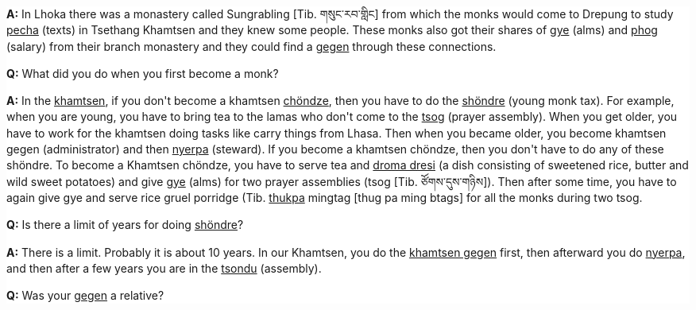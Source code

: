 **A:**  In Lhoka there was a monastery called Sungrabling [Tib. གསུང་རབ་གླིང] from which the monks would come to Drepung to study <a href="#" data-tooltip="[tib. དཔེ་ཆ]** Religious books/texts, scriptures.">pecha</a> (texts) in Tsethang Khamtsen and they knew some people. These monks also got their shares of <a href="#" data-tooltip="[tib. འགྱེ]** Alms given to monks.">gye</a> (alms) and <a href="#" data-tooltip="[tib. ཕོགས]** 1. Salary (for a job). 2. The salary-like payments in grain, etc., that monk&#x27;s receive from their monastery.">phog</a> (salary) from their branch monastery and they could find a <a href="#" data-tooltip="[tib. དགེ་རྒན]** 1. Teacher in a school. 2. In monastic settings it also refers to an adult monk who acted as a guardian to a younger monk. In such cases, the younger monk typically lived in the gegen&#x27;s apartment (shag). In monasteries, however, it could also mean a real teacher, or the monk who served as the guarantor for a new monk.">gegen</a> through these connections.   

**Q:**  What did you do when you first become a monk?   

**A:**  In the <a href="#" data-tooltip="[tib. ཁང་ཚན]** A monastic residential unit in which monks from specific geographic areas lived. These were corporate entities with property and internal officials. Some large khamtsen had smaller subordinate units called mi tshan. Khamtsen were part of tratsang (colleges). For example, Hamdong Khamtsen was part of Gomang College in Drepung Monastery.">khamtsen</a>, if you don't become a khamtsen <a href="#" data-tooltip="[tib. ཆོས་མཛད]** The title of monks who made a payment or gave gifts to secure exemption from the normal &quot;young monk&quot; work obligations. There were tratsang chöndze and khamtsen chöndze.">chöndze</a>, then you have to do the <a href="#" data-tooltip="[tib. གཞོན་ཁྲལ]** The work obligations all young monks have to do for the monastery (it literally means &quot;youth tax&quot;).">shöndre</a> (young monk tax). For example, when you are young, you have to bring tea to the lamas who don't come to the <a href="#" data-tooltip="[tib. ཚོགས]** 1. A prayer assembly meeting in monasteries when all the monks come to an assembly hall and chant prayers together. 2. An offering made of tsamba, butter and dry cheese in the shape of a cone.">tsog</a> (prayer assembly). When you get older, you have to work for the khamtsen doing tasks like carry things from Lhasa. Then when you became older, you become khamtsen gegen (administrator) and then <a href="#" data-tooltip="[tib. གཉེར་པ]** A steward or manager. In some monasteries, the nyerpa was in charge of storerooms under the authority of a higher manager called a chandzö.">nyerpa</a> (steward). If you become a khamtsen chöndze, then you don't have to do any of these shöndre. To become a Khamtsen chöndze, you have to serve tea and <a href="#" data-tooltip="[tib. གྲོ་མ་འབྲས་སིལ]** A special dish consisting of sweetened rice, melted butter and wild sweet potatoes (gro ma).">droma dresi</a> (a dish consisting of sweetened rice, butter and wild sweet potatoes) and give <a href="#" data-tooltip="[tib. འགྱེ]** Alms given to monks.">gye</a> (alms) for two prayer assemblies (tsog [Tib. ཙོགས་དུས་གཉིས]). Then after some time, you have to again give gye and serve rice gruel porridge (Tib. <a href="#" data-tooltip="[tib. ཐུག་པ]** 1. A porridge or gruel-like soup typically made with tsamba, and if available, meat and cheese. 2. Noodle dishes in broth.">thukpa</a> mingtag [thug pa ming btags] for all the monks during two tsog.   

**Q:**  Is there a limit of years for doing <a href="#" data-tooltip="[tib. གཞོན་ཁྲལ]** The work obligations all young monks have to do for the monastery (it literally means &quot;youth tax&quot;).">shöndre</a>?   

**A:**  There is a limit. Probably it is about 10 years. In our Khamtsen, you do the <a href="#" data-tooltip="[tib. ཁང་ཚན་དགེ་རྒན]** The head official of a khamtsen.">khamtsen gegen</a> first, then afterward you do <a href="#" data-tooltip="[tib. གཉེར་པ]** A steward or manager. In some monasteries, the nyerpa was in charge of storerooms under the authority of a higher manager called a chandzö.">nyerpa</a>, and then after a few years you are in the <a href="#" data-tooltip="[tib. ཚོགས་འདུ]** 1. The general name for the various types of Tibetan government assemblies. 2. Any assembly, e.g., the assembly (meeting) of monks in a college.">tsondu</a> (assembly).   

**Q:**  Was your <a href="#" data-tooltip="[tib. དགེ་རྒན]** 1. Teacher in a school. 2. In monastic settings it also refers to an adult monk who acted as a guardian to a younger monk. In such cases, the younger monk typically lived in the gegen&#x27;s apartment (shag). In monasteries, however, it could also mean a real teacher, or the monk who served as the guarantor for a new monk.">gegen</a> a relative?   
